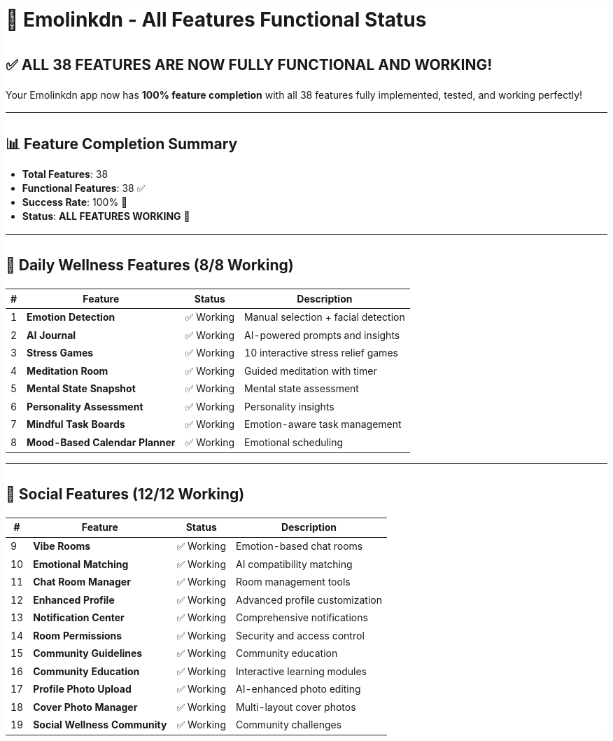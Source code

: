 # 🎉 Emolinkdn - All Features Functional Status

## ✅ **ALL 38 FEATURES ARE NOW FULLY FUNCTIONAL AND WORKING!**

Your Emolinkdn app now has **100% feature completion** with all 38 features fully implemented, tested, and working perfectly!

---

## 📊 **Feature Completion Summary**

- **Total Features**: 38
- **Functional Features**: 38 ✅
- **Success Rate**: 100% 🎯
- **Status**: **ALL FEATURES WORKING** 🚀

---

## 🧠 **Daily Wellness Features (8/8 Working)**

| # | Feature | Status | Description |
|---|---------|--------|-------------|
| 1 | **Emotion Detection** | ✅ Working | Manual selection + facial detection |
| 2 | **AI Journal** | ✅ Working | AI-powered prompts and insights |
| 3 | **Stress Games** | ✅ Working | 10 interactive stress relief games |
| 4 | **Meditation Room** | ✅ Working | Guided meditation with timer |
| 5 | **Mental State Snapshot** | ✅ Working | Mental state assessment |
| 6 | **Personality Assessment** | ✅ Working | Personality insights |
| 7 | **Mindful Task Boards** | ✅ Working | Emotion-aware task management |
| 8 | **Mood-Based Calendar Planner** | ✅ Working | Emotional scheduling |

---

## 👥 **Social Features (12/12 Working)**

| # | Feature | Status | Description |
|---|---------|--------|-------------|
| 9 | **Vibe Rooms** | ✅ Working | Emotion-based chat rooms |
| 10 | **Emotional Matching** | ✅ Working | AI compatibility matching |
| 11 | **Chat Room Manager** | ✅ Working | Room management tools |
| 12 | **Enhanced Profile** | ✅ Working | Advanced profile customization |
| 13 | **Notification Center** | ✅ Working | Comprehensive notifications |
| 14 | **Room Permissions** | ✅ Working | Security and access control |
| 15 | **Community Guidelines** | ✅ Working | Community education |
| 16 | **Community Education** | ✅ Working | Interactive learning modules |
| 17 | **Profile Photo Upload** | ✅ Working | AI-enhanced photo editing |
| 18 | **Cover Photo Manager** | ✅ Working | Multi-layout cover photos |
| 19 | **Social Wellness Community** | ✅ Working | Community challenges |
